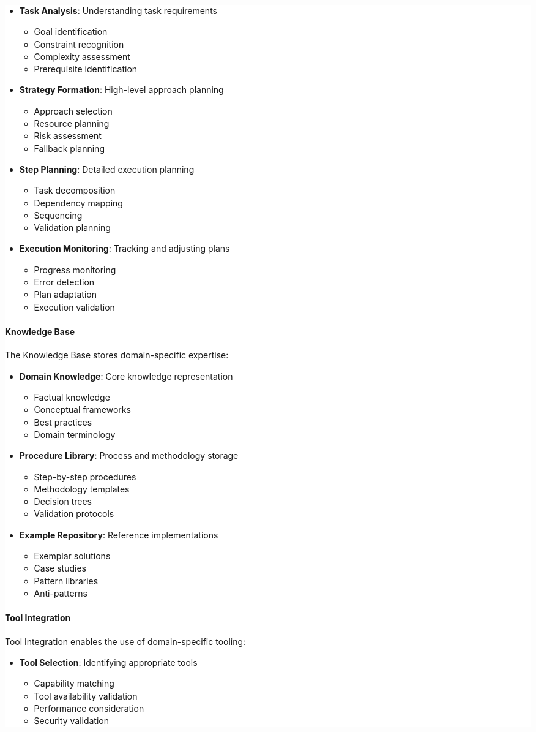 - **Task Analysis**: Understanding task requirements

  - Goal identification
  - Constraint recognition
  - Complexity assessment
  - Prerequisite identification

- **Strategy Formation**: High-level approach planning

  - Approach selection
  - Resource planning
  - Risk assessment
  - Fallback planning

- **Step Planning**: Detailed execution planning

  - Task decomposition
  - Dependency mapping
  - Sequencing
  - Validation planning

- **Execution Monitoring**: Tracking and adjusting plans
  - Progress monitoring
  - Error detection
  - Plan adaptation
  - Execution validation

#### Knowledge Base

The Knowledge Base stores domain-specific expertise:

- **Domain Knowledge**: Core knowledge representation

  - Factual knowledge
  - Conceptual frameworks
  - Best practices
  - Domain terminology

- **Procedure Library**: Process and methodology storage

  - Step-by-step procedures
  - Methodology templates
  - Decision trees
  - Validation protocols

- **Example Repository**: Reference implementations
  - Exemplar solutions
  - Case studies
  - Pattern libraries
  - Anti-patterns

#### Tool Integration

Tool Integration enables the use of domain-specific tooling:

- **Tool Selection**: Identifying appropriate tools

  - Capability matching
  - Tool availability validation
  - Performance consideration
  - Security validation
